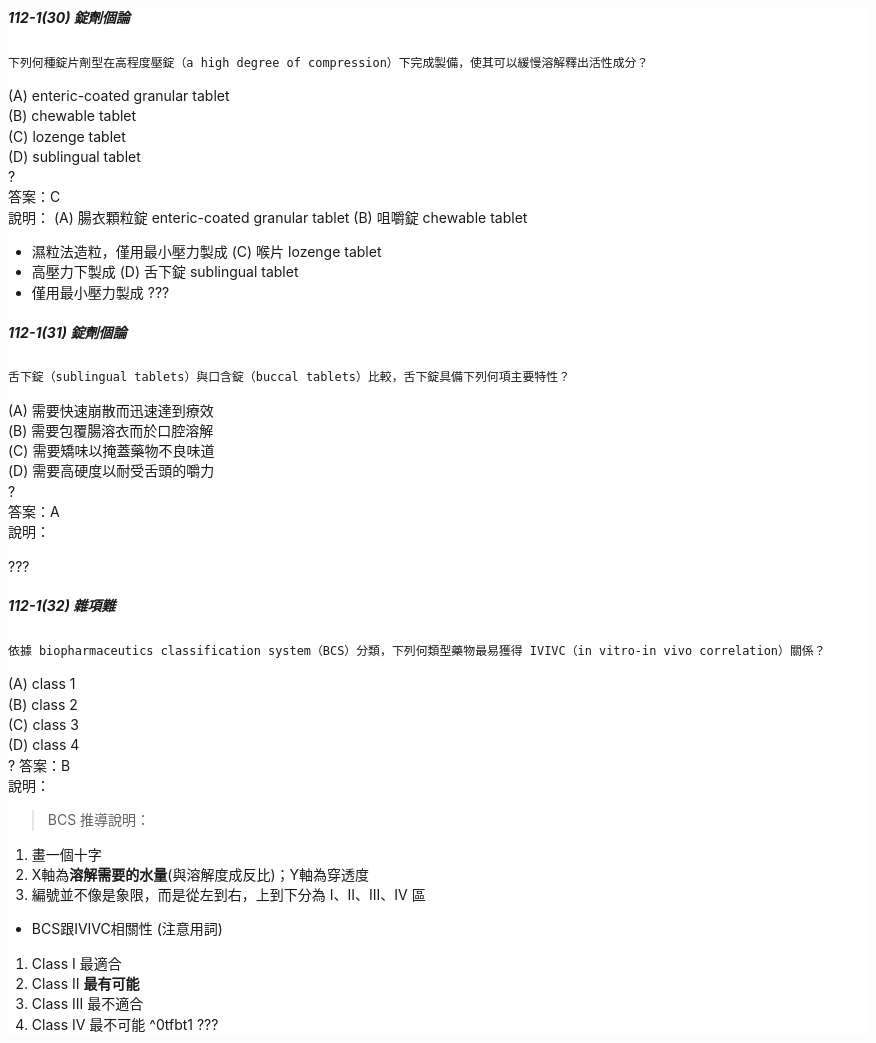 ##### 112-1(30) 錠劑個論
```Question
下列何種錠片劑型在高程度壓錠（a high degree of compression）下完成製備，使其可以緩慢溶解釋出活性成分？
```
(A) enteric-coated granular tablet  
(B) chewable tablet  
(C) lozenge tablet  
(D) sublingual tablet  
?  
答案：C  
說明：
(A) 腸衣顆粒錠 enteric-coated granular tablet
(B) 咀嚼錠 chewable tablet
- 濕粒法造粒，僅用最小壓力製成
(C) 喉片 lozenge tablet
- 高壓力下製成
(D) 舌下錠 sublingual tablet
- 僅用最小壓力製成
???

##### 112-1(31) 錠劑個論
```Question
舌下錠（sublingual tablets）與口含錠（buccal tablets）比較，舌下錠具備下列何項主要特性？
```
(A) 需要快速崩散而迅速達到療效  
(B) 需要包覆腸溶衣而於口腔溶解  
(C) 需要矯味以掩蓋藥物不良味道  
(D) 需要高硬度以耐受舌頭的嚼力  
?  
答案：A  
說明：

???

##### 112-1(32) 雜項難
```Question
依據 biopharmaceutics classification system（BCS）分類，下列何類型藥物最易獲得 IVIVC（in vitro-in vivo correlation）關係？
```
(A) class 1  
(B) class 2  
(C) class 3  
(D) class 4  
?
答案：B  
說明：

> BCS 推導說明：

1. 畫一個十字
2. X軸為**溶解需要的水量**(與溶解度成反比)；Y軸為穿透度
3. 編號並不像是象限，而是從左到右，上到下分為 I、II、III、IV 區
- BCS跟IVIVC相關性 (注意用詞)
1. Class I 最適合
2. Class II **最有可能**
3. Class III 最不適合
4. Class IV 最不可能 ^0tfbt1
???
